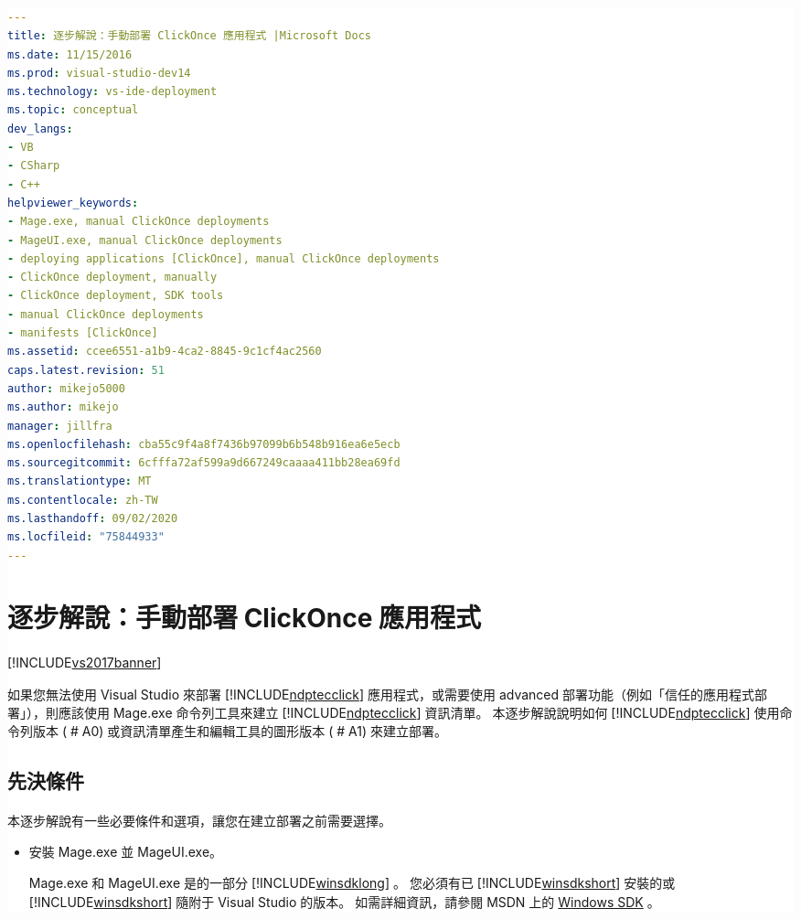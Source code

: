 ```yaml
---
title: 逐步解說：手動部署 ClickOnce 應用程式 |Microsoft Docs
ms.date: 11/15/2016
ms.prod: visual-studio-dev14
ms.technology: vs-ide-deployment
ms.topic: conceptual
dev_langs:
- VB
- CSharp
- C++
helpviewer_keywords:
- Mage.exe, manual ClickOnce deployments
- MageUI.exe, manual ClickOnce deployments
- deploying applications [ClickOnce], manual ClickOnce deployments
- ClickOnce deployment, manually
- ClickOnce deployment, SDK tools
- manual ClickOnce deployments
- manifests [ClickOnce]
ms.assetid: ccee6551-a1b9-4ca2-8845-9c1cf4ac2560
caps.latest.revision: 51
author: mikejo5000
ms.author: mikejo
manager: jillfra
ms.openlocfilehash: cba55c9f4a8f7436b97099b6b548b916ea6e5ecb
ms.sourcegitcommit: 6cfffa72af599a9d667249caaaa411bb28ea69fd
ms.translationtype: MT
ms.contentlocale: zh-TW
ms.lasthandoff: 09/02/2020
ms.locfileid: "75844933"
---
```

# <a name="walkthrough-manually-deploying-a-clickonce-application"></a>逐步解說：手動部署 ClickOnce 應用程式
[!INCLUDE[vs2017banner](../includes/vs2017banner.md)]

如果您無法使用 Visual Studio 來部署 [!INCLUDE[ndptecclick](../includes/ndptecclick-md.md)] 應用程式，或需要使用 advanced 部署功能（例如「信任的應用程式部署」），則應該使用 Mage.exe 命令列工具來建立 [!INCLUDE[ndptecclick](../includes/ndptecclick-md.md)] 資訊清單。 本逐步解說說明如何 [!INCLUDE[ndptecclick](../includes/ndptecclick-md.md)] 使用命令列版本 ( # A0) 或資訊清單產生和編輯工具的圖形版本 ( # A1) 來建立部署。  
  
## <a name="prerequisites"></a>先決條件  
 本逐步解說有一些必要條件和選項，讓您在建立部署之前需要選擇。  
  
- 安裝 Mage.exe 並 MageUI.exe。  
  
     Mage.exe 和 MageUI.exe 是的一部分 [!INCLUDE[winsdklong](../includes/winsdklong-md.md)] 。 您必須有已 [!INCLUDE[winsdkshort](../includes/winsdkshort-md.md)] 安裝的或 [!INCLUDE[winsdkshort](../includes/winsdkshort-md.md)] 隨附于 Visual Studio 的版本。 如需詳細資訊，請參閱 MSDN 上的 [Windows SDK](https://msdn.microsoft.com/windowsserver/bb980924.aspx) 。  
  
